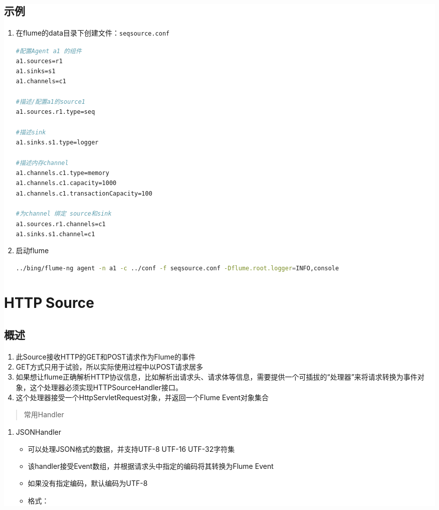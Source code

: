 ## 示例

1. 在flume的data目录下创建文件：`seqsource.conf`

   ```sh
   #配置Agent a1 的组件
   a1.sources=r1
   a1.sinks=s1
   a1.channels=c1
   
   #描述/配置a1的source1
   a1.sources.r1.type=seq
   
   #描述sink
   a1.sinks.s1.type=logger
   
   #描述内存channel
   a1.channels.c1.type=memory
   a1.channels.c1.capacity=1000
   a1.channels.c1.transactionCapacity=100
   
   #为channel 绑定 source和sink
   a1.sources.r1.channels=c1
   a1.sinks.s1.channel=c1
   
   ```

2. 启动flume

   ```sh
   ../bing/flume-ng agent -n a1 -c ../conf -f seqsource.conf -Dflume.root.logger=INFO,console
   ```



# HTTP Source

## 概述

1. 此Source接收HTTP的GET和POST请求作为Flume的事件
2. GET方式只用于试验，所以实际使用过程中以POST请求居多
3. 如果想让flume正确解析HTTP协议信息，比如解析出请求头、请求体等信息，需要提供一个可插拔的“处理器”来将请求转换为事件对象，这个处理器必须实现HTTPSourceHandler接口。
4. 这个处理器接受一个HttpServletRequest对象，并返回一个Flume Event对象集合

> 常用Handler

1. JSONHandler
   - 可以处理JSON格式的数据，并支持UTF-8     UTF-16 UTF-32字符集

   - 该handler接受Event数组，并根据请求头中指定的编码将其转换为Flume     Event

   - 如果没有指定编码，默认编码为UTF-8

   - 格式：
